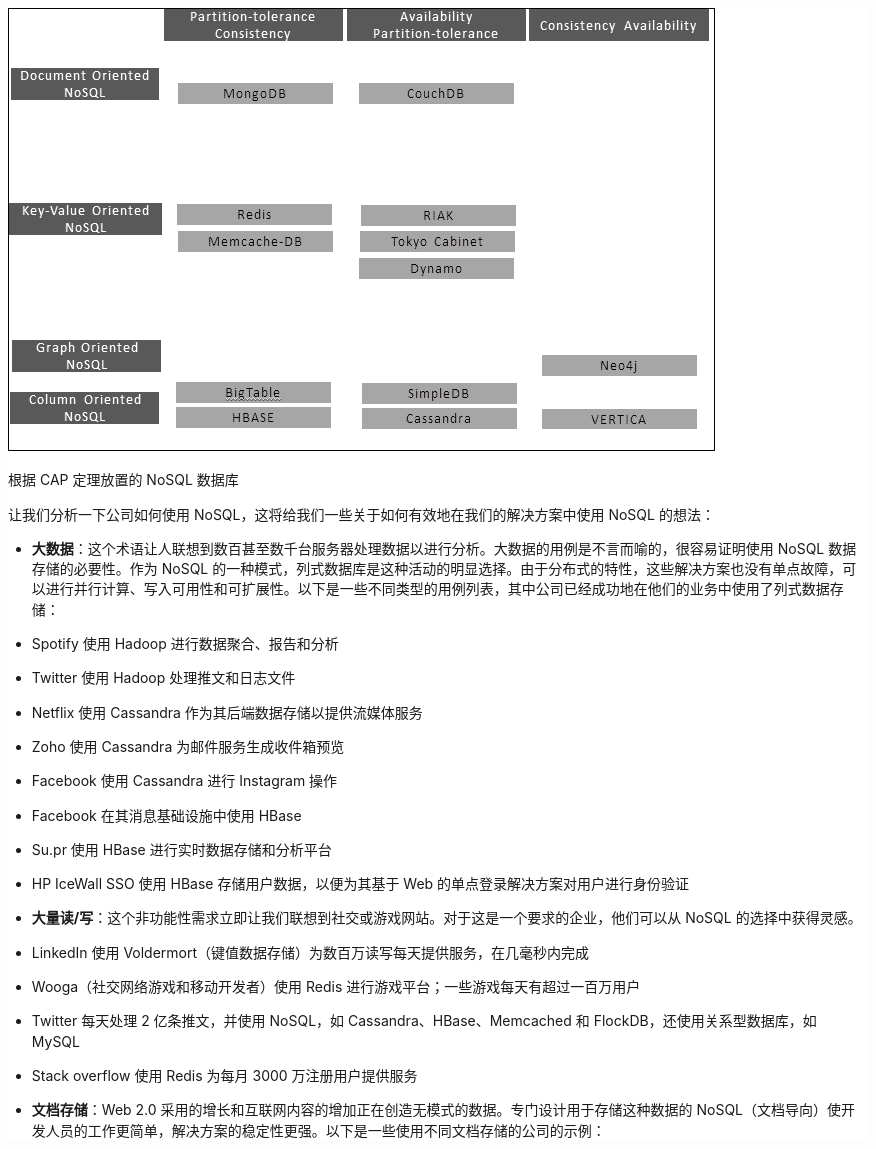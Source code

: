 ![NoSQL 的用例](img/1794_01_10.jpg)

根据 CAP 定理放置的 NoSQL 数据库

让我们分析一下公司如何使用 NoSQL，这将给我们一些关于如何有效地在我们的解决方案中使用 NoSQL 的想法：

+   **大数据**：这个术语让人联想到数百甚至数千台服务器处理数据以进行分析。大数据的用例是不言而喻的，很容易证明使用 NoSQL 数据存储的必要性。作为 NoSQL 的一种模式，列式数据库是这种活动的明显选择。由于分布式的特性，这些解决方案也没有单点故障，可以进行并行计算、写入可用性和可扩展性。以下是一些不同类型的用例列表，其中公司已经成功地在他们的业务中使用了列式数据存储：

+   Spotify 使用 Hadoop 进行数据聚合、报告和分析

+   Twitter 使用 Hadoop 处理推文和日志文件

+   Netflix 使用 Cassandra 作为其后端数据存储以提供流媒体服务

+   Zoho 使用 Cassandra 为邮件服务生成收件箱预览

+   Facebook 使用 Cassandra 进行 Instagram 操作

+   Facebook 在其消息基础设施中使用 HBase

+   Su.pr 使用 HBase 进行实时数据存储和分析平台

+   HP IceWall SSO 使用 HBase 存储用户数据，以便为其基于 Web 的单点登录解决方案对用户进行身份验证

+   **大量读/写**：这个非功能性需求立即让我们联想到社交或游戏网站。对于这是一个要求的企业，他们可以从 NoSQL 的选择中获得灵感。

+   LinkedIn 使用 Voldermort（键值数据存储）为数百万读写每天提供服务，在几毫秒内完成

+   Wooga（社交网络游戏和移动开发者）使用 Redis 进行游戏平台；一些游戏每天有超过一百万用户

+   Twitter 每天处理 2 亿条推文，并使用 NoSQL，如 Cassandra、HBase、Memcached 和 FlockDB，还使用关系型数据库，如 MySQL

+   Stack overflow 使用 Redis 为每月 3000 万注册用户提供服务

+   **文档存储**：Web 2.0 采用的增长和互联网内容的增加正在创造无模式的数据。专门设计用于存储这种数据的 NoSQL（文档导向）使开发人员的工作更简单，解决方案的稳定性更强。以下是一些使用不同文档存储的公司的示例：
